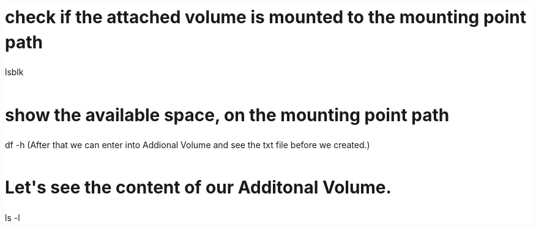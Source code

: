 # check if the attached volume is mounted to the mounting point path
lsblk
# show the available space, on the mounting point path
df -h (After that we can enter into Addional Volume and see the txt file before we created.)

# Let's see the content of our Additonal Volume.
ls -l









